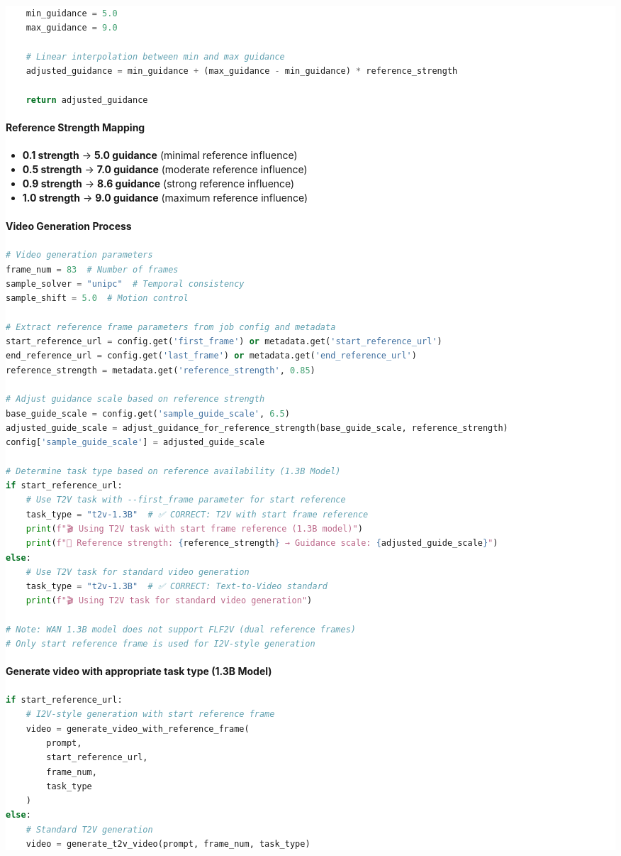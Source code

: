 ```python
    min_guidance = 5.0
    max_guidance = 9.0
    
    # Linear interpolation between min and max guidance
    adjusted_guidance = min_guidance + (max_guidance - min_guidance) * reference_strength
    
    return adjusted_guidance
```

#### **Reference Strength Mapping**
- **0.1 strength** → **5.0 guidance** (minimal reference influence)
- **0.5 strength** → **7.0 guidance** (moderate reference influence)  
- **0.9 strength** → **8.6 guidance** (strong reference influence)
- **1.0 strength** → **9.0 guidance** (maximum reference influence)

#### **Video Generation Process**
```python
# Video generation parameters
frame_num = 83  # Number of frames
sample_solver = "unipc"  # Temporal consistency
sample_shift = 5.0  # Motion control

# Extract reference frame parameters from job config and metadata
start_reference_url = config.get('first_frame') or metadata.get('start_reference_url')
end_reference_url = config.get('last_frame') or metadata.get('end_reference_url')
reference_strength = metadata.get('reference_strength', 0.85)

# Adjust guidance scale based on reference strength
base_guide_scale = config.get('sample_guide_scale', 6.5)
adjusted_guide_scale = adjust_guidance_for_reference_strength(base_guide_scale, reference_strength)
config['sample_guide_scale'] = adjusted_guide_scale

# Determine task type based on reference availability (1.3B Model)
if start_reference_url:
    # Use T2V task with --first_frame parameter for start reference
    task_type = "t2v-1.3B"  # ✅ CORRECT: T2V with start frame reference
    print(f"🎬 Using T2V task with start frame reference (1.3B model)")
    print(f"🎯 Reference strength: {reference_strength} → Guidance scale: {adjusted_guide_scale}")
else:
    # Use T2V task for standard video generation
    task_type = "t2v-1.3B"  # ✅ CORRECT: Text-to-Video standard
    print(f"🎬 Using T2V task for standard video generation")

# Note: WAN 1.3B model does not support FLF2V (dual reference frames)
# Only start reference frame is used for I2V-style generation
```

#### **Generate video with appropriate task type (1.3B Model)**
```python
if start_reference_url:
    # I2V-style generation with start reference frame
    video = generate_video_with_reference_frame(
        prompt, 
        start_reference_url, 
        frame_num,
        task_type
    )
else:
    # Standard T2V generation
    video = generate_t2v_video(prompt, frame_num, task_type)
```
